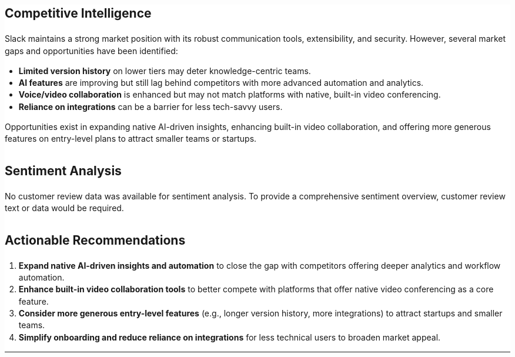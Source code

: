 ## Competitive Intelligence

Slack maintains a strong market position with its robust communication tools, extensibility, and security. However, several market gaps and opportunities have been identified:

- **Limited version history** on lower tiers may deter knowledge-centric teams.
- **AI features** are improving but still lag behind competitors with more advanced automation and analytics.
- **Voice/video collaboration** is enhanced but may not match platforms with native, built-in video conferencing.
- **Reliance on integrations** can be a barrier for less tech-savvy users.

Opportunities exist in expanding native AI-driven insights, enhancing built-in video collaboration, and offering more generous features on entry-level plans to attract smaller teams or startups.

## Sentiment Analysis

No customer review data was available for sentiment analysis. To provide a comprehensive sentiment overview, customer review text or data would be required.

## Actionable Recommendations

1. **Expand native AI-driven insights and automation** to close the gap with competitors offering deeper analytics and workflow automation.
2. **Enhance built-in video collaboration tools** to better compete with platforms that offer native video conferencing as a core feature.
3. **Consider more generous entry-level features** (e.g., longer version history, more integrations) to attract startups and smaller teams.
4. **Simplify onboarding and reduce reliance on integrations** for less technical users to broaden market appeal.

---
